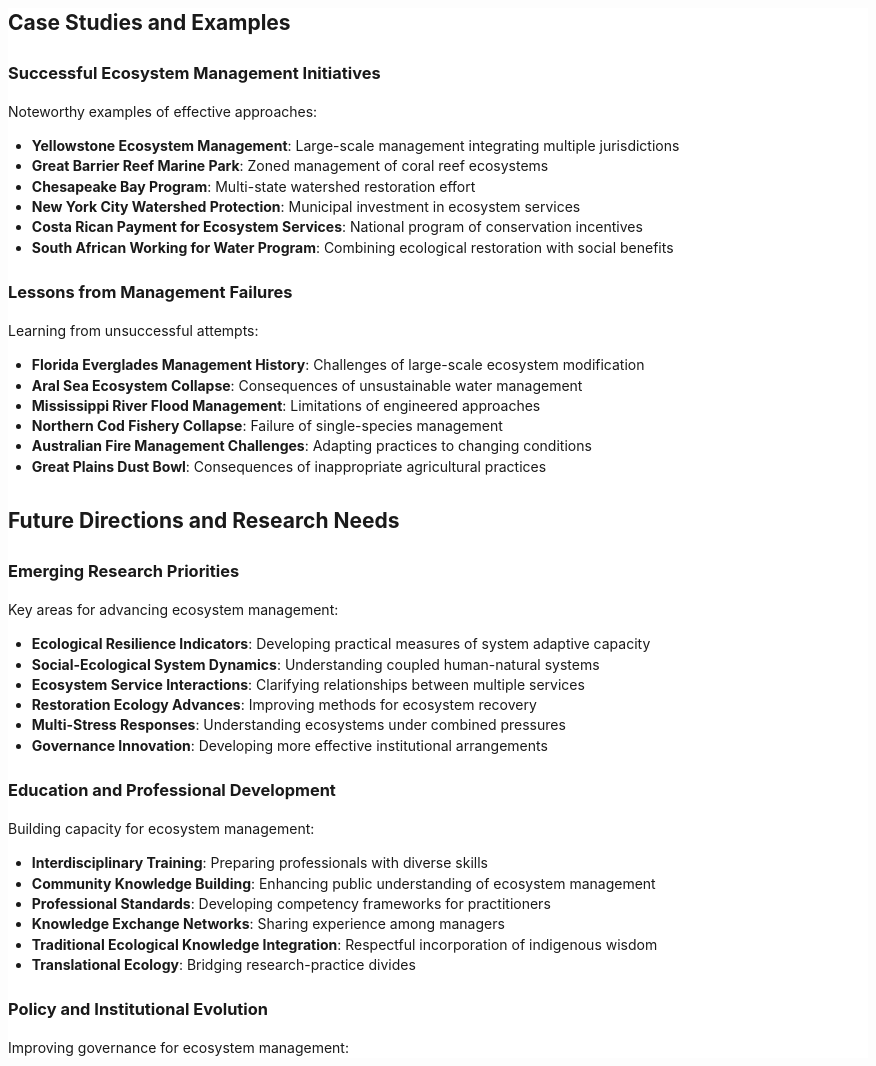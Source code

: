 ## Case Studies and Examples

### Successful Ecosystem Management Initiatives

Noteworthy examples of effective approaches:

- **Yellowstone Ecosystem Management**: Large-scale management integrating multiple jurisdictions
- **Great Barrier Reef Marine Park**: Zoned management of coral reef ecosystems
- **Chesapeake Bay Program**: Multi-state watershed restoration effort
- **New York City Watershed Protection**: Municipal investment in ecosystem services
- **Costa Rican Payment for Ecosystem Services**: National program of conservation incentives
- **South African Working for Water Program**: Combining ecological restoration with social benefits

### Lessons from Management Failures

Learning from unsuccessful attempts:

- **Florida Everglades Management History**: Challenges of large-scale ecosystem modification
- **Aral Sea Ecosystem Collapse**: Consequences of unsustainable water management
- **Mississippi River Flood Management**: Limitations of engineered approaches
- **Northern Cod Fishery Collapse**: Failure of single-species management
- **Australian Fire Management Challenges**: Adapting practices to changing conditions
- **Great Plains Dust Bowl**: Consequences of inappropriate agricultural practices

## Future Directions and Research Needs

### Emerging Research Priorities

Key areas for advancing ecosystem management:

- **Ecological Resilience Indicators**: Developing practical measures of system adaptive capacity
- **Social-Ecological System Dynamics**: Understanding coupled human-natural systems
- **Ecosystem Service Interactions**: Clarifying relationships between multiple services
- **Restoration Ecology Advances**: Improving methods for ecosystem recovery
- **Multi-Stress Responses**: Understanding ecosystems under combined pressures
- **Governance Innovation**: Developing more effective institutional arrangements

### Education and Professional Development

Building capacity for ecosystem management:

- **Interdisciplinary Training**: Preparing professionals with diverse skills
- **Community Knowledge Building**: Enhancing public understanding of ecosystem management
- **Professional Standards**: Developing competency frameworks for practitioners
- **Knowledge Exchange Networks**: Sharing experience among managers
- **Traditional Ecological Knowledge Integration**: Respectful incorporation of indigenous wisdom
- **Translational Ecology**: Bridging research-practice divides

### Policy and Institutional Evolution

Improving governance for ecosystem management:
